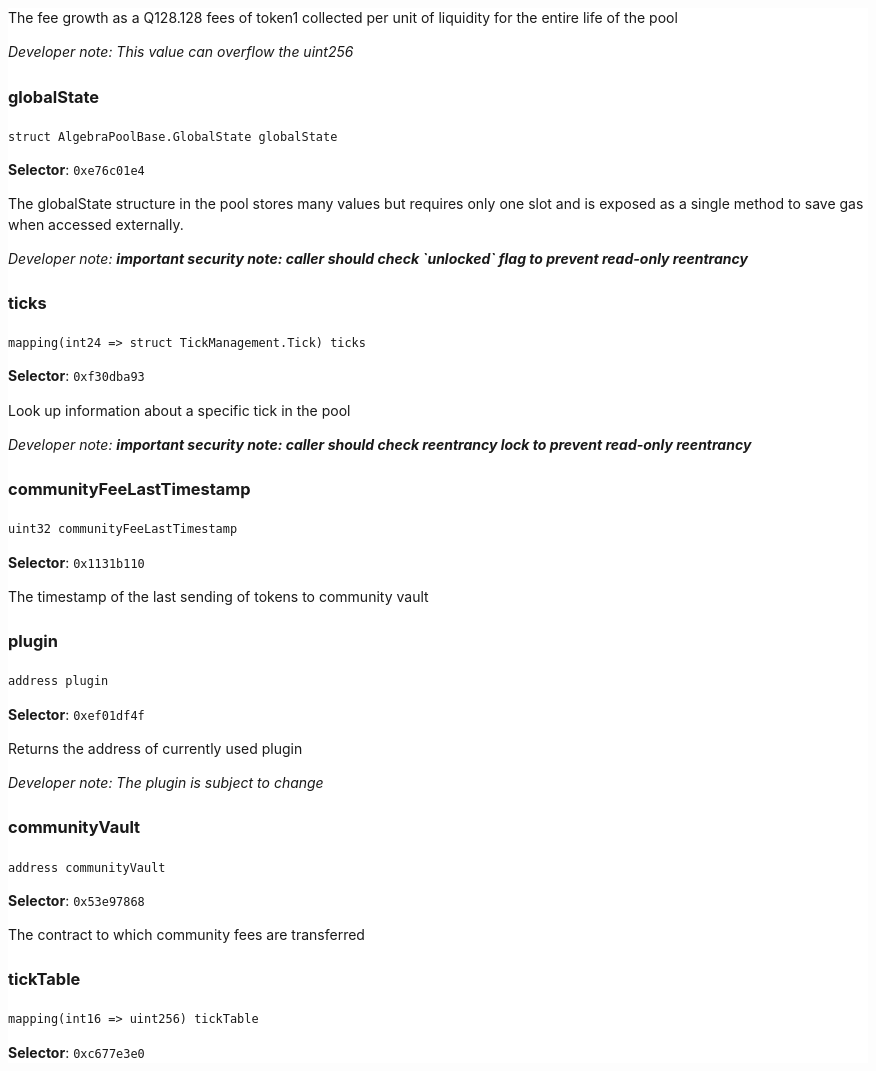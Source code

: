 The fee growth as a Q128.128 fees of token1 collected per unit of liquidity for the entire life of the pool

*Developer note: This value can overflow the uint256*

### globalState
```solidity
struct AlgebraPoolBase.GlobalState globalState
```
**Selector**: `0xe76c01e4`

The globalState structure in the pool stores many values but requires only one slot
and is exposed as a single method to save gas when accessed externally.

*Developer note: **important security note: caller should check &#x60;unlocked&#x60; flag to prevent read-only reentrancy***

### ticks
```solidity
mapping(int24 => struct TickManagement.Tick) ticks
```
**Selector**: `0xf30dba93`

Look up information about a specific tick in the pool

*Developer note: **important security note: caller should check reentrancy lock to prevent read-only reentrancy***

### communityFeeLastTimestamp
```solidity
uint32 communityFeeLastTimestamp
```
**Selector**: `0x1131b110`

The timestamp of the last sending of tokens to community vault


### plugin
```solidity
address plugin
```
**Selector**: `0xef01df4f`

Returns the address of currently used plugin

*Developer note: The plugin is subject to change*

### communityVault
```solidity
address communityVault
```
**Selector**: `0x53e97868`

The contract to which community fees are transferred


### tickTable
```solidity
mapping(int16 => uint256) tickTable
```
**Selector**: `0xc677e3e0`
